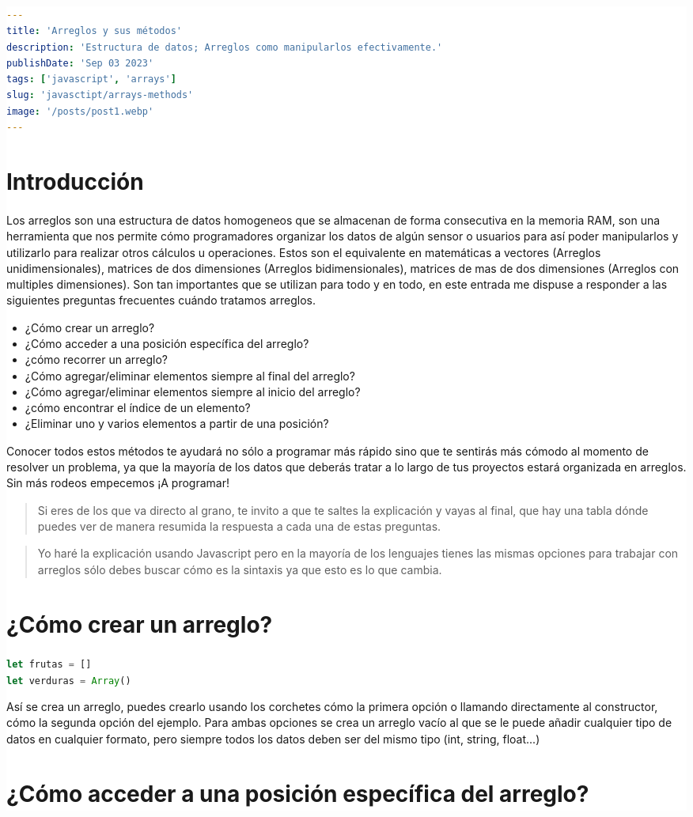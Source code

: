 ```yaml
---
title: 'Arreglos y sus métodos'
description: 'Estructura de datos; Arreglos como manipularlos efectivamente.'
publishDate: 'Sep 03 2023'
tags: ['javascript', 'arrays']
slug: 'javasctipt/arrays-methods'
image: '/posts/post1.webp'
---
```


# Introducción

Los arreglos son una estructura de datos homogeneos que se almacenan de forma consecutiva en la memoria RAM, son una herramienta que nos permite cómo programadores organizar los datos de algún sensor o usuarios para así poder manipularlos y utilizarlo para realizar otros cálculos u operaciones. Estos son el equivalente en matemáticas a vectores (Arreglos unidimensionales), matrices de dos dimensiones (Arreglos bidimensionales), matrices de mas de dos dimensiones (Arreglos con multiples dimensiones). Son tan importantes que se utilizan para todo y en todo, en este entrada me dispuse a responder a las siguientes preguntas frecuentes cuándo tratamos arreglos.

- ¿Cómo crear un arreglo?
- ¿Cómo acceder a una posición específica del arreglo?
- ¿cómo recorrer un arreglo?
- ¿Cómo agregar/eliminar elementos siempre al final del arreglo?
- ¿Cómo agregar/eliminar elementos siempre al inicio del arreglo?
- ¿cómo encontrar el índice de un elemento?
- ¿Eliminar uno y varios elementos a partir de una posición?

Conocer todos estos métodos te ayudará no sólo a programar más rápido sino que te sentirás más cómodo al momento de resolver un problema, ya que la mayoría de los datos que deberás tratar a lo largo de tus proyectos estará organizada en arreglos. Sin más rodeos empecemos ¡A programar!

> Si eres de los que va directo al grano, te invito a que te saltes la explicación y vayas al final, que hay una tabla dónde puedes ver de manera resumida la respuesta a cada una de estas preguntas.

> Yo haré la explicación usando Javascript pero en la mayoría de los lenguajes tienes las mismas opciones para trabajar con arreglos sólo debes buscar cómo es la sintaxis ya que esto es lo que cambia.

# ¿Cómo crear un arreglo?

```jsx
let frutas = []
let verduras = Array()
```

Así se crea un arreglo, puedes crearlo usando los corchetes cómo la primera opción o llamando directamente al constructor, cómo la segunda opción del ejemplo. Para ambas opciones se crea un arreglo vacío al que se le puede añadir cualquier tipo de datos en cualquier formato, pero siempre todos los datos deben ser del mismo tipo (int, string, float...)

# ¿Cómo acceder a una posición específica del arreglo?
